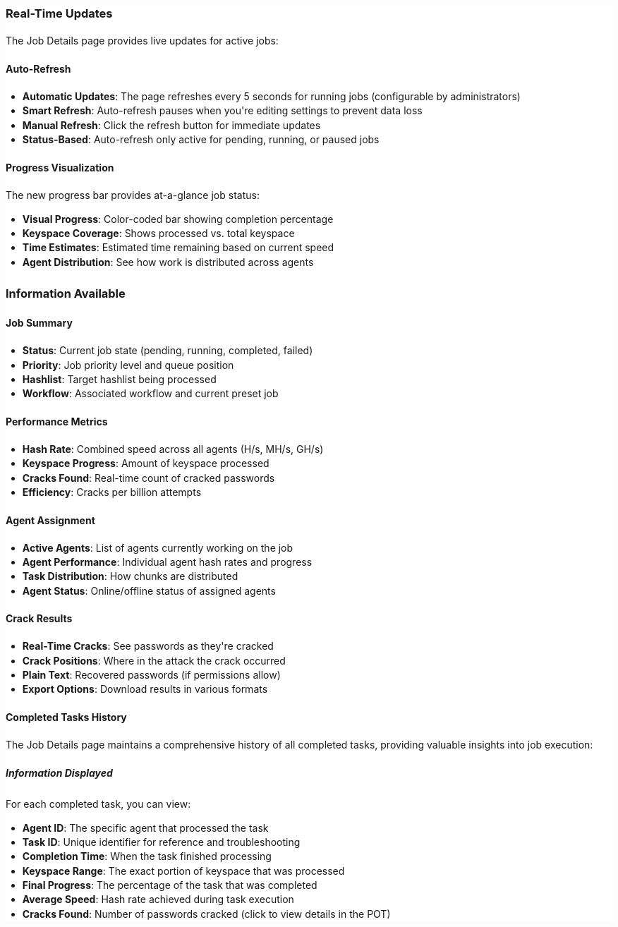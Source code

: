 ### Real-Time Updates

The Job Details page provides live updates for active jobs:

#### Auto-Refresh
- **Automatic Updates**: The page refreshes every 5 seconds for running jobs (configurable by administrators)
- **Smart Refresh**: Auto-refresh pauses when you're editing settings to prevent data loss
- **Manual Refresh**: Click the refresh button for immediate updates
- **Status-Based**: Auto-refresh only active for pending, running, or paused jobs

#### Progress Visualization

The new progress bar provides at-a-glance job status:
- **Visual Progress**: Color-coded bar showing completion percentage
- **Keyspace Coverage**: Shows processed vs. total keyspace
- **Time Estimates**: Estimated time remaining based on current speed
- **Agent Distribution**: See how work is distributed across agents

### Information Available

#### Job Summary
- **Status**: Current job state (pending, running, completed, failed)
- **Priority**: Job priority level and queue position
- **Hashlist**: Target hashlist being processed
- **Workflow**: Associated workflow and current preset job

#### Performance Metrics
- **Hash Rate**: Combined speed across all agents (H/s, MH/s, GH/s)
- **Keyspace Progress**: Amount of keyspace processed
- **Cracks Found**: Real-time count of cracked passwords
- **Efficiency**: Cracks per billion attempts

#### Agent Assignment
- **Active Agents**: List of agents currently working on the job
- **Agent Performance**: Individual agent hash rates and progress
- **Task Distribution**: How chunks are distributed
- **Agent Status**: Online/offline status of assigned agents

#### Crack Results
- **Real-Time Cracks**: See passwords as they're cracked
- **Crack Positions**: Where in the attack the crack occurred
- **Plain Text**: Recovered passwords (if permissions allow)
- **Export Options**: Download results in various formats

#### Completed Tasks History

The Job Details page maintains a comprehensive history of all completed tasks, providing valuable insights into job execution:

##### Information Displayed
For each completed task, you can view:
- **Agent ID**: The specific agent that processed the task
- **Task ID**: Unique identifier for reference and troubleshooting  
- **Completion Time**: When the task finished processing
- **Keyspace Range**: The exact portion of keyspace that was processed
- **Final Progress**: The percentage of the task that was completed
- **Average Speed**: Hash rate achieved during task execution
- **Cracks Found**: Number of passwords cracked (click to view details in the POT)
